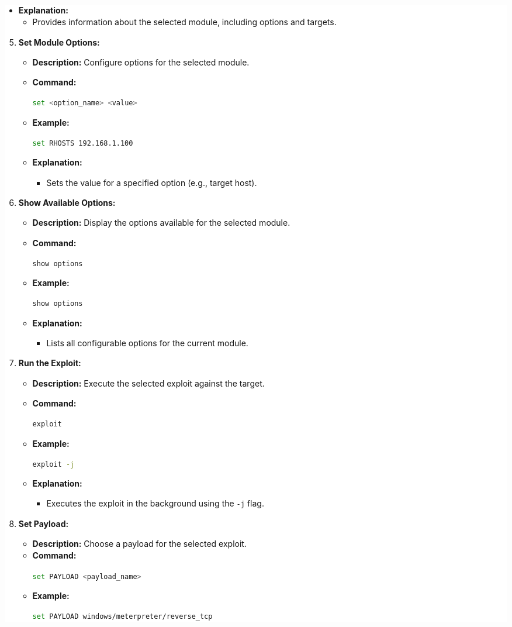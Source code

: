    - **Explanation:**
     - Provides information about the selected module, including options and targets.

5. **Set Module Options:**
   - **Description:** Configure options for the selected module.
   - **Command:**
     ```bash
     set <option_name> <value>
     ```
   - **Example:**
     ```bash
     set RHOSTS 192.168.1.100
     ```

   - **Explanation:**
     - Sets the value for a specified option (e.g., target host).

6. **Show Available Options:**
   - **Description:** Display the options available for the selected module.
   - **Command:**
     ```bash
     show options
     ```
   - **Example:**
     ```bash
     show options
     ```

   - **Explanation:**
     - Lists all configurable options for the current module.

7. **Run the Exploit:**
   - **Description:** Execute the selected exploit against the target.
   - **Command:**
     ```bash
     exploit
     ```
   - **Example:**
     ```bash
     exploit -j
     ```

   - **Explanation:**
     - Executes the exploit in the background using the `-j` flag.

8. **Set Payload:**
   - **Description:** Choose a payload for the selected exploit.
   - **Command:**
     ```bash
     set PAYLOAD <payload_name>
     ```
   - **Example:**
     ```bash
     set PAYLOAD windows/meterpreter/reverse_tcp
     ```
